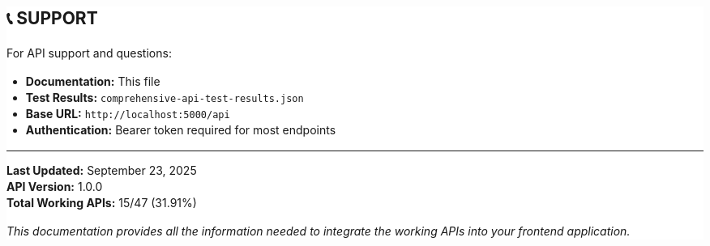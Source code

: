 
## 📞 SUPPORT

For API support and questions:
- **Documentation:** This file
- **Test Results:** `comprehensive-api-test-results.json`
- **Base URL:** `http://localhost:5000/api`
- **Authentication:** Bearer token required for most endpoints

---

**Last Updated:** September 23, 2025  
**API Version:** 1.0.0  
**Total Working APIs:** 15/47 (31.91%)  

*This documentation provides all the information needed to integrate the working APIs into your frontend application.*
